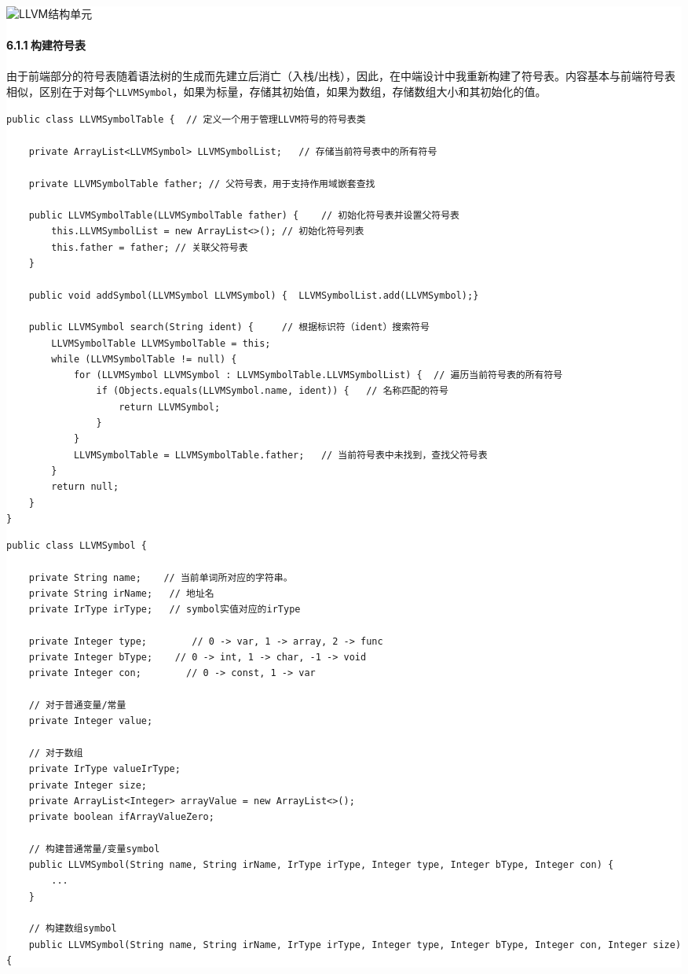![LLVM结构单元](D:\7788\77888\编译\实验\设计文档图片合集\LLVM结构单元.png)

#### 6.1.1 构建符号表

由于前端部分的符号表随着语法树的生成而先建立后消亡（入栈/出栈），因此，在中端设计中我重新构建了符号表。内容基本与前端符号表相似，区别在于对每个`LLVMSymbol`，如果为标量，存储其初始值，如果为数组，存储数组大小和其初始化的值。

```
public class LLVMSymbolTable {	// 定义一个用于管理LLVM符号的符号表类

    private ArrayList<LLVMSymbol> LLVMSymbolList;	// 存储当前符号表中的所有符号

    private LLVMSymbolTable father;	// 父符号表，用于支持作用域嵌套查找

    public LLVMSymbolTable(LLVMSymbolTable father) {	// 初始化符号表并设置父符号表
        this.LLVMSymbolList = new ArrayList<>(); // 初始化符号列表
        this.father = father; // 关联父符号表
    }

    public void addSymbol(LLVMSymbol LLVMSymbol) {	LLVMSymbolList.add(LLVMSymbol);}

    public LLVMSymbol search(String ident) {	 // 根据标识符（ident）搜索符号
        LLVMSymbolTable LLVMSymbolTable = this;
        while (LLVMSymbolTable != null) {
            for (LLVMSymbol LLVMSymbol : LLVMSymbolTable.LLVMSymbolList) {	// 遍历当前符号表的所有符号
                if (Objects.equals(LLVMSymbol.name, ident)) {	// 名称匹配的符号
                    return LLVMSymbol;
                }
            }
            LLVMSymbolTable = LLVMSymbolTable.father;	// 当前符号表中未找到，查找父符号表
        }
        return null;
    }
}
```

```
public class LLVMSymbol {

    private String name;    // 当前单词所对应的字符串。
    private String irName;   // 地址名
    private IrType irType;   // symbol实值对应的irType

    private Integer type;        // 0 -> var, 1 -> array, 2 -> func
    private Integer bType;    // 0 -> int, 1 -> char, -1 -> void
    private Integer con;        // 0 -> const, 1 -> var
    
    // 对于普通变量/常量
    private Integer value;
    
    // 对于数组
    private IrType valueIrType;
    private Integer size;
    private ArrayList<Integer> arrayValue = new ArrayList<>();
    private boolean ifArrayValueZero;
    
    // 构建普通常量/变量symbol
    public LLVMSymbol(String name, String irName, IrType irType, Integer type, Integer bType, Integer con) {
        ...
    }
    
    // 构建数组symbol
    public LLVMSymbol(String name, String irName, IrType irType, Integer type, Integer bType, Integer con, Integer size) {	
```